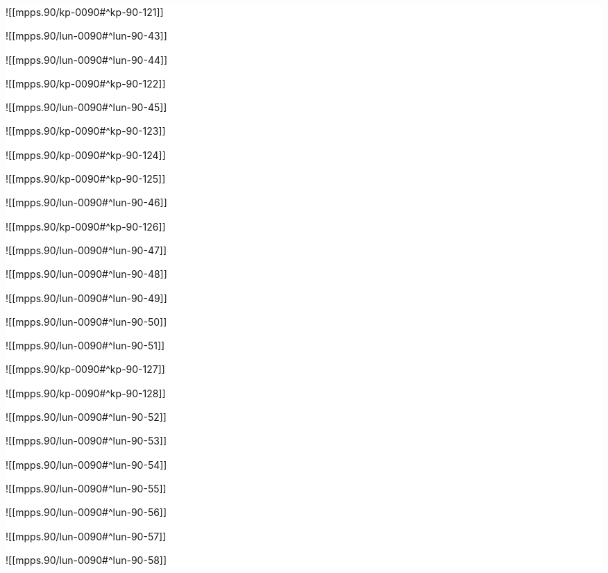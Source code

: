 ![[mpps.90/kp-0090#^kp-90-121]]

![[mpps.90/lun-0090#^lun-90-43]]

![[mpps.90/lun-0090#^lun-90-44]]

![[mpps.90/kp-0090#^kp-90-122]]

![[mpps.90/lun-0090#^lun-90-45]]

![[mpps.90/kp-0090#^kp-90-123]]

![[mpps.90/kp-0090#^kp-90-124]]

![[mpps.90/kp-0090#^kp-90-125]]

![[mpps.90/lun-0090#^lun-90-46]]

![[mpps.90/kp-0090#^kp-90-126]]

![[mpps.90/lun-0090#^lun-90-47]]

![[mpps.90/lun-0090#^lun-90-48]]

![[mpps.90/lun-0090#^lun-90-49]]

![[mpps.90/lun-0090#^lun-90-50]]

![[mpps.90/lun-0090#^lun-90-51]]

![[mpps.90/kp-0090#^kp-90-127]]

![[mpps.90/kp-0090#^kp-90-128]]

![[mpps.90/lun-0090#^lun-90-52]]

![[mpps.90/lun-0090#^lun-90-53]]

![[mpps.90/lun-0090#^lun-90-54]]

![[mpps.90/lun-0090#^lun-90-55]]

![[mpps.90/lun-0090#^lun-90-56]]

![[mpps.90/lun-0090#^lun-90-57]]

![[mpps.90/lun-0090#^lun-90-58]]
